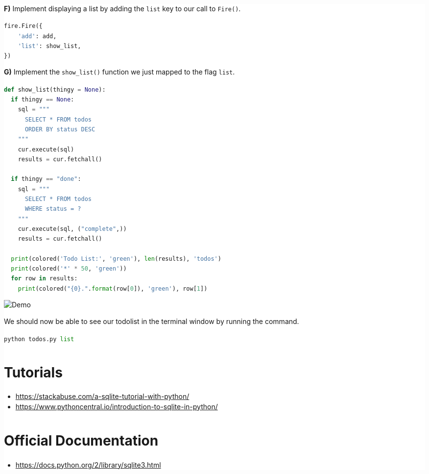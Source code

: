**F)** Implement displaying a list by adding the `list` key to our call to `Fire()`.

```python
fire.Fire({
    'add': add,
    'list': show_list,
})
```

**G)** Implement the `show_list()` function we just mapped to the flag `list`.

```python
def show_list(thingy = None):
  if thingy == None:
    sql = """
      SELECT * FROM todos
      ORDER BY status DESC
    """
    cur.execute(sql)
    results = cur.fetchall()

  if thingy == "done":
    sql = """
      SELECT * FROM todos
      WHERE status = ?
    """
    cur.execute(sql, ("complete",))
    results = cur.fetchall()

  print(colored('Todo List:', 'green'), len(results), 'todos')
  print(colored('*' * 50, 'green'))
  for row in results:
    print(colored("{0}.".format(row[0]), 'green'), row[1])
```

![Demo](https://i.imgur.com/kmMrSzj.gif)

We should now be able to see our todolist in the terminal window by running the command.

```python
python todos.py list
```

# Tutorials

* https://stackabuse.com/a-sqlite-tutorial-with-python/
* https://www.pythoncentral.io/introduction-to-sqlite-in-python/

# Official Documentation

* https://docs.python.org/2/library/sqlite3.html